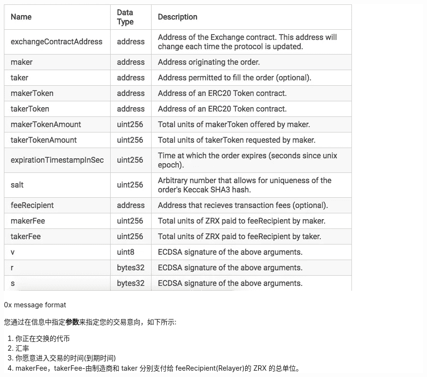 ![](img/92e9fa2bb6e85008d832015b29d06dd7.png)

0x message format

您通过在信息中指定**参数**来指定您的交易意向，如下所示:

1.  你正在交换的代币
2.  汇率
3.  你愿意进入交易的时间(到期时间)
4.  makerFee，takerFee-由制造商和 taker 分别支付给 feeRecipient(Relayer)的 ZRX 的总单位。
